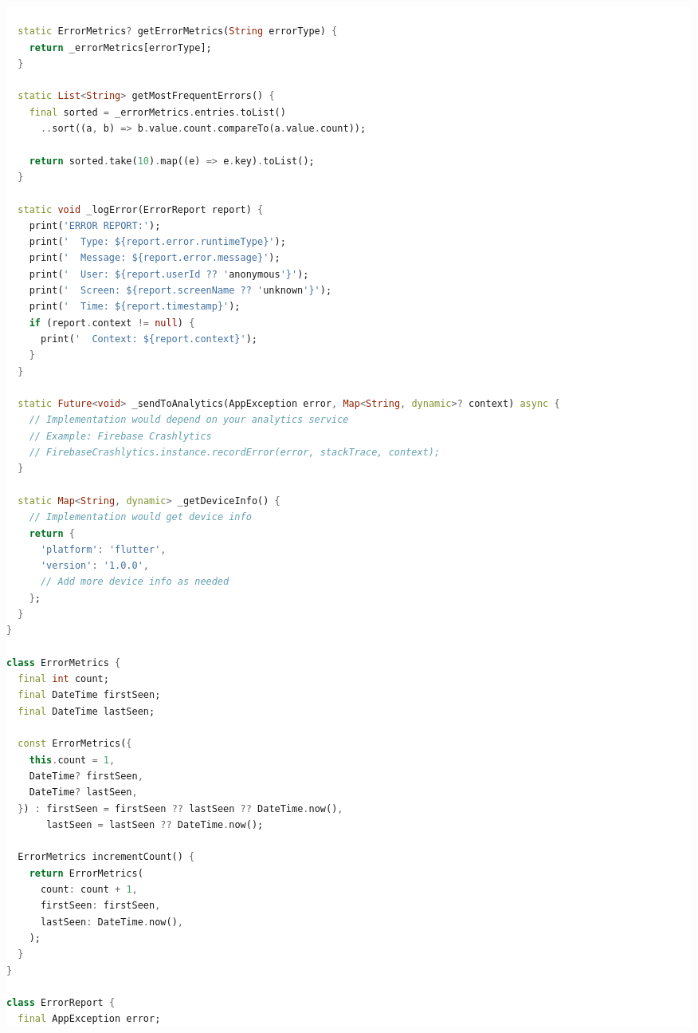 ```dart
  
  static ErrorMetrics? getErrorMetrics(String errorType) {
    return _errorMetrics[errorType];
  }
  
  static List<String> getMostFrequentErrors() {
    final sorted = _errorMetrics.entries.toList()
      ..sort((a, b) => b.value.count.compareTo(a.value.count));
    
    return sorted.take(10).map((e) => e.key).toList();
  }
  
  static void _logError(ErrorReport report) {
    print('ERROR REPORT:');
    print('  Type: ${report.error.runtimeType}');
    print('  Message: ${report.error.message}');
    print('  User: ${report.userId ?? 'anonymous'}');
    print('  Screen: ${report.screenName ?? 'unknown'}');
    print('  Time: ${report.timestamp}');
    if (report.context != null) {
      print('  Context: ${report.context}');
    }
  }
  
  static Future<void> _sendToAnalytics(AppException error, Map<String, dynamic>? context) async {
    // Implementation would depend on your analytics service
    // Example: Firebase Crashlytics
    // FirebaseCrashlytics.instance.recordError(error, stackTrace, context);
  }
  
  static Map<String, dynamic> _getDeviceInfo() {
    // Implementation would get device info
    return {
      'platform': 'flutter',
      'version': '1.0.0',
      // Add more device info as needed
    };
  }
}

class ErrorMetrics {
  final int count;
  final DateTime firstSeen;
  final DateTime lastSeen;
  
  const ErrorMetrics({
    this.count = 1,
    DateTime? firstSeen,
    DateTime? lastSeen,
  }) : firstSeen = firstSeen ?? lastSeen ?? DateTime.now(),
       lastSeen = lastSeen ?? DateTime.now();
  
  ErrorMetrics incrementCount() {
    return ErrorMetrics(
      count: count + 1,
      firstSeen: firstSeen,
      lastSeen: DateTime.now(),
    );
  }
}

class ErrorReport {
  final AppException error;
```